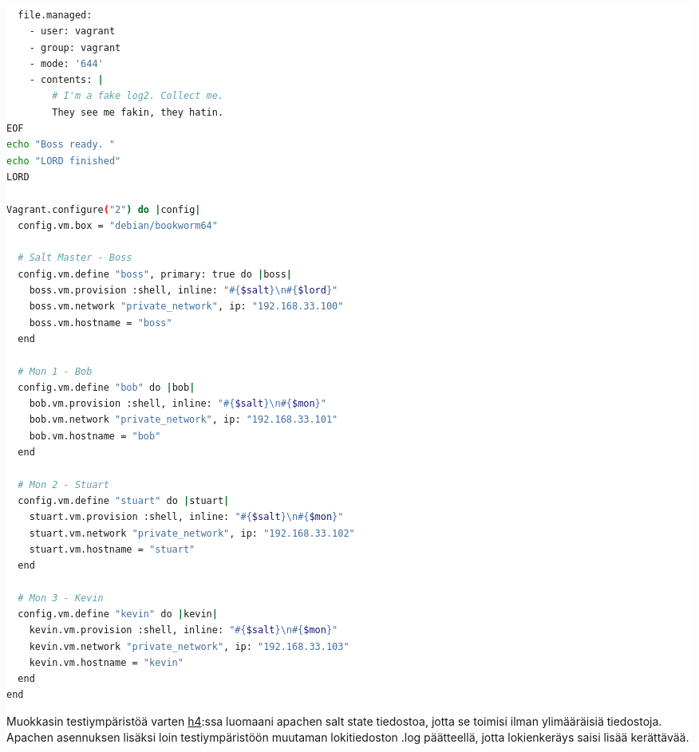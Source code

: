 ```bash
  file.managed:
    - user: vagrant
    - group: vagrant
    - mode: '644'
    - contents: |
        # I'm a fake log2. Collect me.
        They see me fakin, they hatin. 
EOF
echo "Boss ready. "
echo "LORD finished"
LORD

Vagrant.configure("2") do |config|
  config.vm.box = "debian/bookworm64"

  # Salt Master - Boss
  config.vm.define "boss", primary: true do |boss|
    boss.vm.provision :shell, inline: "#{$salt}\n#{$lord}"
    boss.vm.network "private_network", ip: "192.168.33.100"
    boss.vm.hostname = "boss"
  end

  # Mon 1 - Bob
  config.vm.define "bob" do |bob|
    bob.vm.provision :shell, inline: "#{$salt}\n#{$mon}"
    bob.vm.network "private_network", ip: "192.168.33.101"
    bob.vm.hostname = "bob"
  end

  # Mon 2 - Stuart
  config.vm.define "stuart" do |stuart|
    stuart.vm.provision :shell, inline: "#{$salt}\n#{$mon}"
    stuart.vm.network "private_network", ip: "192.168.33.102"
    stuart.vm.hostname = "stuart"
  end

  # Mon 3 - Kevin
  config.vm.define "kevin" do |kevin|
    kevin.vm.provision :shell, inline: "#{$salt}\n#{$mon}"
    kevin.vm.network "private_network", ip: "192.168.33.103"
    kevin.vm.hostname = "kevin"
  end
end
```

Muokkasin testiympäristöä varten [h4](https://github.com/gianglex/Courses/blob/main/Palvelinten-Hallinta/h4-pkg-file-service.md):ssa luomaani apachen salt state tiedostoa, jotta se toimisi ilman ylimääräisiä tiedostoja.  
Apachen asennuksen lisäksi loin testiympäristöön muutaman lokitiedoston .log päätteellä, jotta lokienkeräys saisi lisää kerättävää. 
